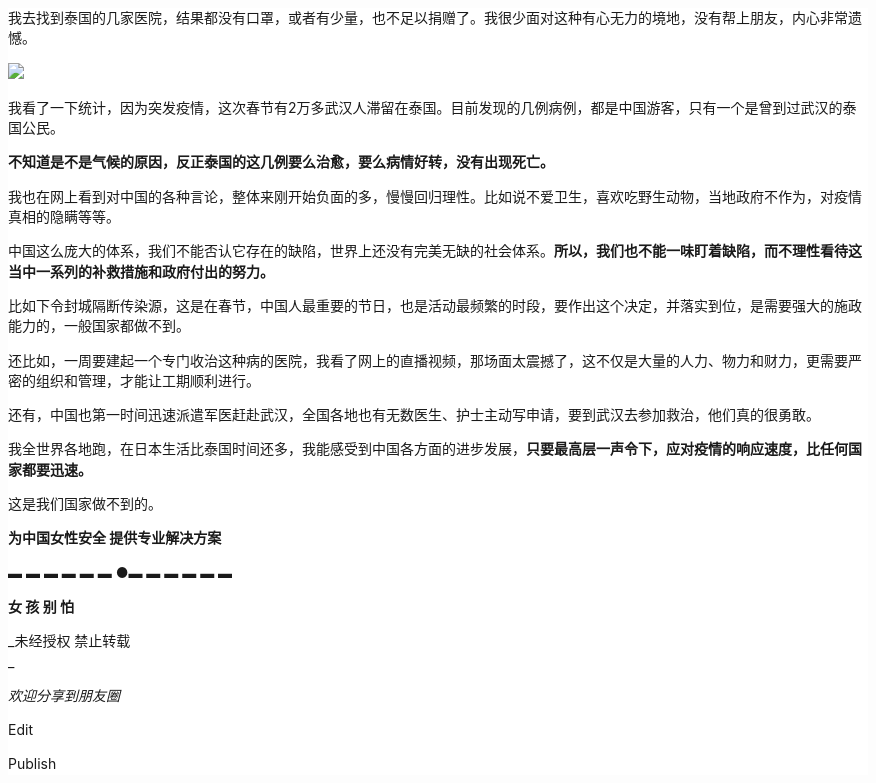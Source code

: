 我去找到泰国的几家医院，结果都没有口罩，或者有少量，也不足以捐赠了。我很少面对这种有心无力的境地，没有帮上朋友，内心非常遗憾。

![](https://res.cloudinary.com/dqvsulqdb/image/upload/v1580995660/tjuwq0kiouwstjbcrhpv.jpg)

我看了一下统计，因为突发疫情，这次春节有2万多武汉人滞留在泰国。目前发现的几例病例，都是中国游客，只有一个是曾到过武汉的泰国公民。

**不知道是不是气候的原因，反正泰国的这几例要么治愈，要么病情好转，没有出现死亡。**

我也在网上看到对中国的各种言论，整体来刚开始负面的多，慢慢回归理性。比如说不爱卫生，喜欢吃野生动物，当地政府不作为，对疫情真相的隐瞒等等。

中国这么庞大的体系，我们不能否认它存在的缺陷，世界上还没有完美无缺的社会体系。**所以，我们也不能一味盯着缺陷，而不理性看待这当中一系列的补救措施和政府付出的努力。**

比如下令封城隔断传染源，这是在春节，中国人最重要的节日，也是活动最频繁的时段，要作出这个决定，并落实到位，是需要强大的施政能力的，一般国家都做不到。

还比如，一周要建起一个专门收治这种病的医院，我看了网上的直播视频，那场面太震撼了，这不仅是大量的人力、物力和财力，更需要严密的组织和管理，才能让工期顺利进行。

还有，中国也第一时间迅速派遣军医赶赴武汉，全国各地也有无数医生、护士主动写申请，要到武汉去参加救治，他们真的很勇敢。

我全世界各地跑，在日本生活比泰国时间还多，我能感受到中国各方面的进步发展，**只要最高层一声令下，应对疫情的响应速度，比任何国家都要迅速。**

这是我们国家做不到的。

**为中国女性安全 提供专业解决方案**

▬ ▬ ▬ ▬ ▬ ▬ **●**▬ ▬ ▬ ▬ ▬ ▬  

**女 孩 别 怕**

_未经授权 禁止转载  
_

_欢迎分享到朋友圈_

Edit

Publish
